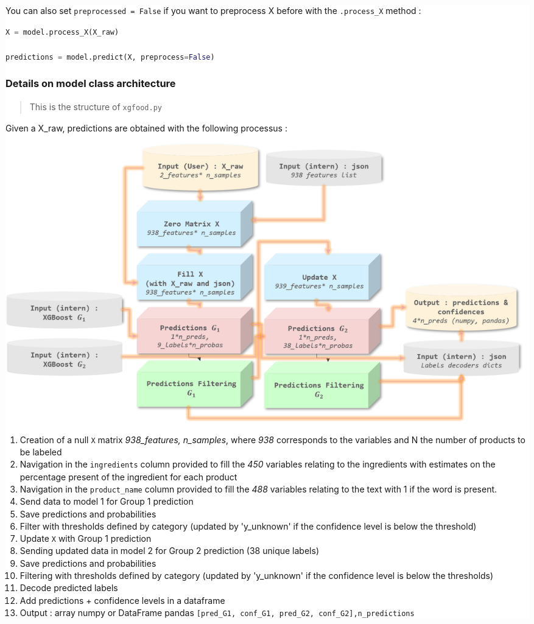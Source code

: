 You can also set `preprocessed = False` if you want to preprocess X before with the `.process_X` method :

```python
X = model.process_X(X_raw)

predictions = model.predict(X, preprocess=False)
```

### Details on model class architecture

>This is the structure of `xgfood.py`

Given a X_raw, predictions are obtained with the following processus :

<img src="images/class_arch_2.png" width=850 >

 1. Creation of a null `X` matrix *938_features, n_samples*, where *938* corresponds to the variables and N the number of products to be labeled
 2. Navigation in the `ingredients` column provided to fill the *450* variables relating to the ingredients with estimates on the percentage present of the ingredient for each product
 3. Navigation in the `product_name` column provided to fill the *488* variables relating to the text with 1 if the word is present.
 4. Send data to model 1 for Group 1 prediction
 5. Save predictions and probabilities
 6. Filter with thresholds defined by category (updated by 'y_unknown' if the confidence level is below the threshold)
 7. Update `X` with Group 1 prediction
 8. Sending updated data in model 2 for Group 2 prediction (38 unique labels)
 9. Save predictions and probabilities
 10. Filtering with thresholds defined by category (updated by 'y_unknown' if the confidence level is below the thresholds)
 11. Decode predicted labels
 12. Add predictions + confidence levels in a dataframe
 13. Output : array numpy or DataFrame pandas `[pred_G1, conf_G1, pred_G2, conf_G2],n_predictions`
